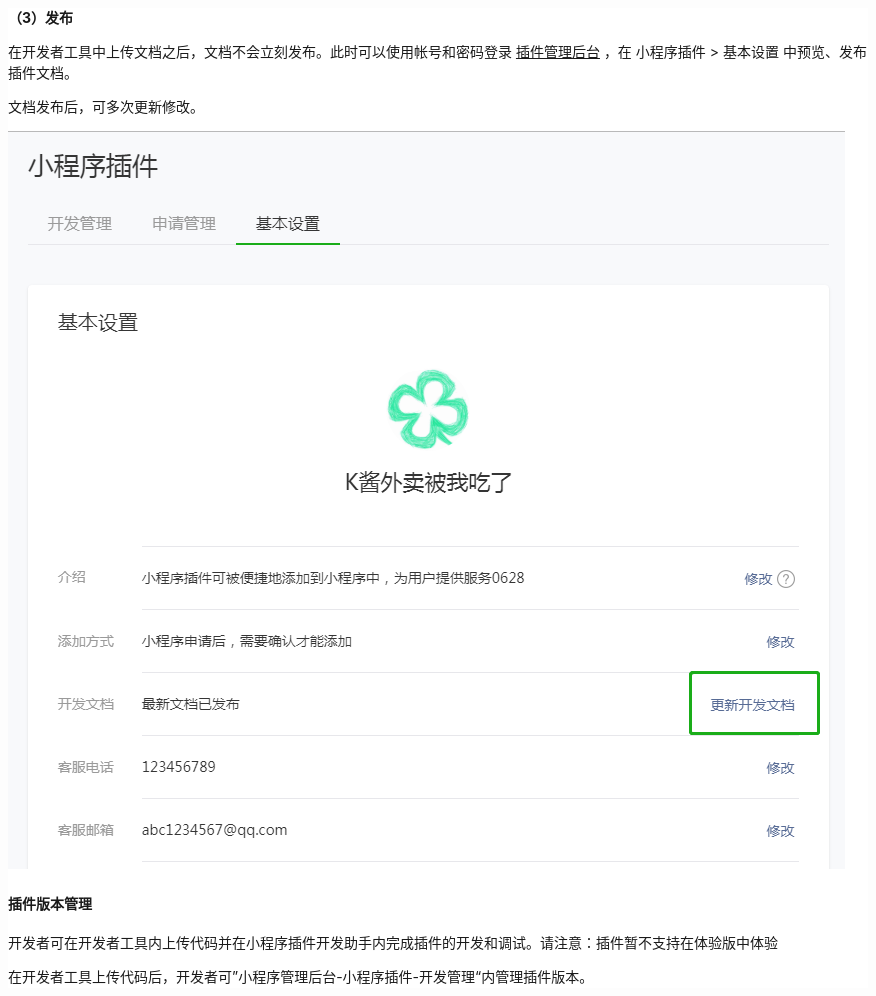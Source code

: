 **（3）发布**

在开发者工具中上传文档之后，文档不会立刻发布。此时可以使用帐号和密码登录 [插件管理后台](https://mp.weixin.qq.com/) ，在 小程序插件 > 基本设置 中预览、发布插件文档。

文档发布后，可多次更新修改。

![](./image/plugin3.png)

#### 插件版本管理

开发者可在开发者工具内上传代码并在小程序插件开发助手内完成插件的开发和调试。请注意：插件暂不支持在体验版中体验

在开发者工具上传代码后，开发者可”小程序管理后台-小程序插件-开发管理“内管理插件版本。
